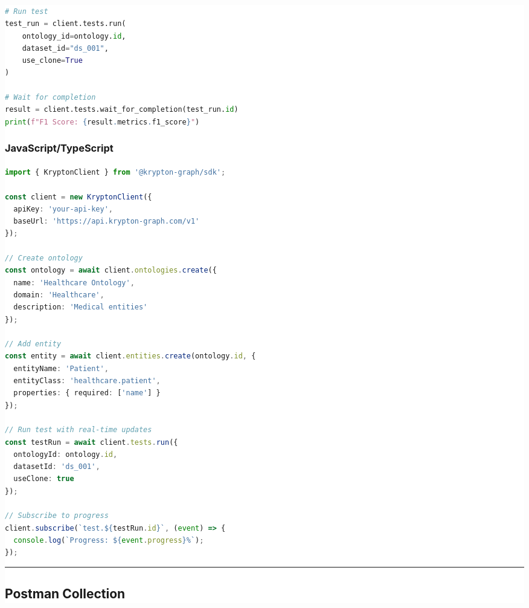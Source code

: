```python
# Run test
test_run = client.tests.run(
    ontology_id=ontology.id,
    dataset_id="ds_001",
    use_clone=True
)

# Wait for completion
result = client.tests.wait_for_completion(test_run.id)
print(f"F1 Score: {result.metrics.f1_score}")
```

### JavaScript/TypeScript
```typescript
import { KryptonClient } from '@krypton-graph/sdk';

const client = new KryptonClient({
  apiKey: 'your-api-key',
  baseUrl: 'https://api.krypton-graph.com/v1'
});

// Create ontology
const ontology = await client.ontologies.create({
  name: 'Healthcare Ontology',
  domain: 'Healthcare',
  description: 'Medical entities'
});

// Add entity
const entity = await client.entities.create(ontology.id, {
  entityName: 'Patient',
  entityClass: 'healthcare.patient',
  properties: { required: ['name'] }
});

// Run test with real-time updates
const testRun = await client.tests.run({
  ontologyId: ontology.id,
  datasetId: 'ds_001',
  useClone: true
});

// Subscribe to progress
client.subscribe(`test.${testRun.id}`, (event) => {
  console.log(`Progress: ${event.progress}%`);
});
```

---

## Postman Collection
